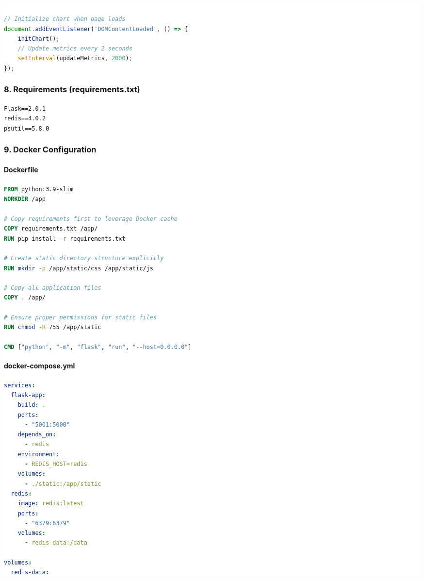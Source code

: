 ```javascript

// Initialize chart when page loads
document.addEventListener('DOMContentLoaded', () => {
    initChart();
    // Update metrics every 2 seconds
    setInterval(updateMetrics, 2000);
});
```

### 8. Requirements (requirements.txt)
```
Flask==2.0.1
redis==4.0.2
psutil==5.8.0
```

### 9. Docker Configuration

#### Dockerfile
```dockerfile
FROM python:3.9-slim
WORKDIR /app

# Copy requirements first to leverage Docker cache
COPY requirements.txt /app/
RUN pip install -r requirements.txt

# Create static directory structure explicitly
RUN mkdir -p /app/static/css /app/static/js

# Copy all application files
COPY . /app/

# Ensure proper permissions for static files
RUN chmod -R 755 /app/static

CMD ["python", "-m", "flask", "run", "--host=0.0.0.0"]
```

#### docker-compose.yml
```yaml
services:
  flask-app:
    build: .
    ports:
      - "5001:5000"
    depends_on:
      - redis
    environment:
      - REDIS_HOST=redis
    volumes:
      - ./static:/app/static
  redis:
    image: redis:latest
    ports:
      - "6379:6379"
    volumes:
      - redis-data:/data

volumes:
  redis-data:
```
